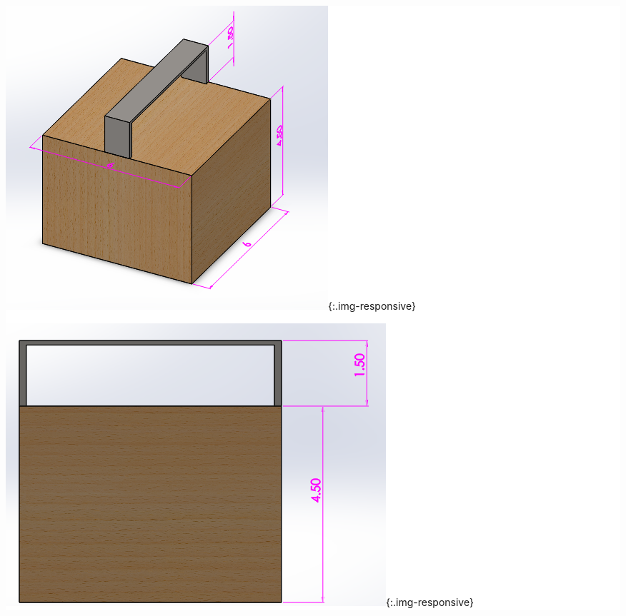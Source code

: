 ![](/img/event/stax/image_8.png){:.img-responsive}

![](/img/event/stax/image_9.png){:.img-responsive}
